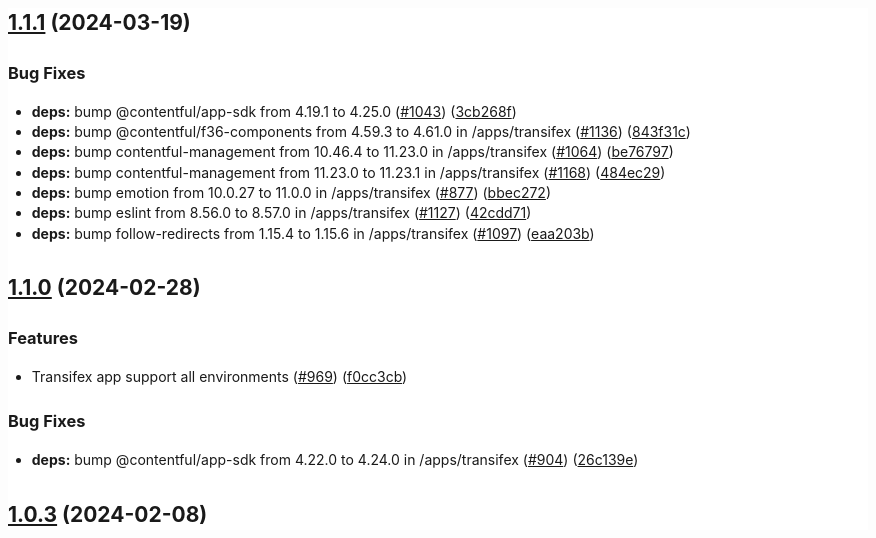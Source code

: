 ## [1.1.1](https://github.com/contentful/marketplace-partner-apps/compare/transifex-contentful-app-v1.1.0...transifex-contentful-app-v1.1.1) (2024-03-19)


### Bug Fixes

* **deps:** bump @contentful/app-sdk from 4.19.1 to 4.25.0 ([#1043](https://github.com/contentful/marketplace-partner-apps/issues/1043)) ([3cb268f](https://github.com/contentful/marketplace-partner-apps/commit/3cb268fcfa66828f10ed5820d0096e523ccd2cf6))
* **deps:** bump @contentful/f36-components from 4.59.3 to 4.61.0 in /apps/transifex ([#1136](https://github.com/contentful/marketplace-partner-apps/issues/1136)) ([843f31c](https://github.com/contentful/marketplace-partner-apps/commit/843f31c406262c59002bbf08bc90d00b534efeb2))
* **deps:** bump contentful-management from 10.46.4 to 11.23.0 in /apps/transifex ([#1064](https://github.com/contentful/marketplace-partner-apps/issues/1064)) ([be76797](https://github.com/contentful/marketplace-partner-apps/commit/be76797dc08d4c96a06bf997b4255c626c246dfe))
* **deps:** bump contentful-management from 11.23.0 to 11.23.1 in /apps/transifex ([#1168](https://github.com/contentful/marketplace-partner-apps/issues/1168)) ([484ec29](https://github.com/contentful/marketplace-partner-apps/commit/484ec2993dcb1b14dec166fe93dd6f4ed7b42168))
* **deps:** bump emotion from 10.0.27 to 11.0.0 in /apps/transifex ([#877](https://github.com/contentful/marketplace-partner-apps/issues/877)) ([bbec272](https://github.com/contentful/marketplace-partner-apps/commit/bbec272550407cfe5f4e96fcf0019cc6535aed96))
* **deps:** bump eslint from 8.56.0 to 8.57.0 in /apps/transifex ([#1127](https://github.com/contentful/marketplace-partner-apps/issues/1127)) ([42cdd71](https://github.com/contentful/marketplace-partner-apps/commit/42cdd710227098f0a6d7f9e7b59690f236d70e19))
* **deps:** bump follow-redirects from 1.15.4 to 1.15.6 in /apps/transifex ([#1097](https://github.com/contentful/marketplace-partner-apps/issues/1097)) ([eaa203b](https://github.com/contentful/marketplace-partner-apps/commit/eaa203b35d9ab3128cfc8770a3a162c1b0e48b92))

## [1.1.0](https://github.com/contentful/marketplace-partner-apps/compare/transifex-contentful-app-v1.0.3...transifex-contentful-app-v1.1.0) (2024-02-28)


### Features

* Transifex app support all environments ([#969](https://github.com/contentful/marketplace-partner-apps/issues/969)) ([f0cc3cb](https://github.com/contentful/marketplace-partner-apps/commit/f0cc3cb5043eb7f6ebf6ed68300fbf08f8cf4e2b))


### Bug Fixes

* **deps:** bump @contentful/app-sdk from 4.22.0 to 4.24.0 in /apps/transifex ([#904](https://github.com/contentful/marketplace-partner-apps/issues/904)) ([26c139e](https://github.com/contentful/marketplace-partner-apps/commit/26c139eae91586ce766a4fdd8447b342723e3121))

## [1.0.3](https://github.com/contentful/marketplace-partner-apps/compare/transifex-contentful-app-v1.0.2...transifex-contentful-app-v1.0.3) (2024-02-08)
